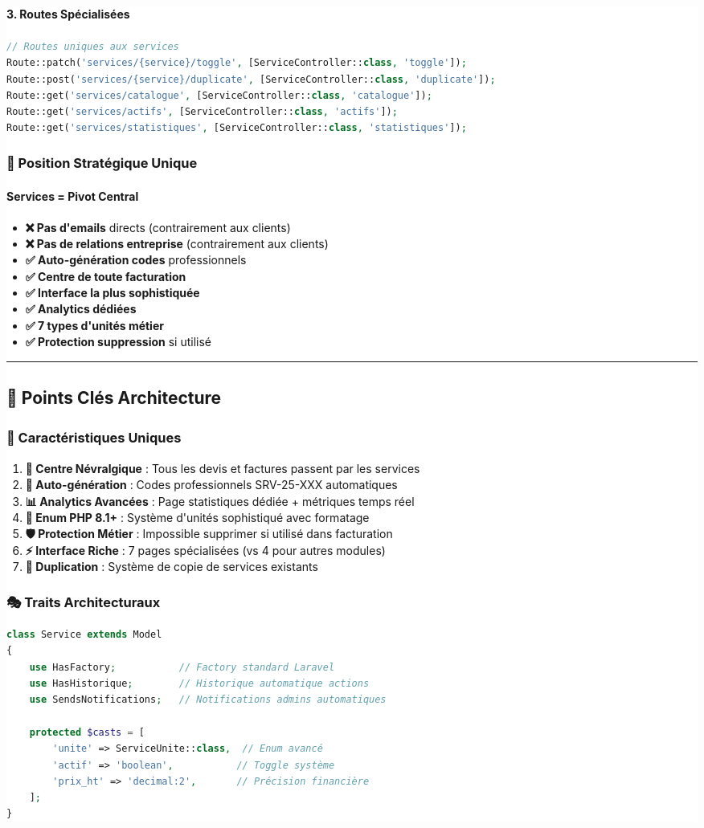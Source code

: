 #### **3. Routes Spécialisées**
```php
// Routes uniques aux services
Route::patch('services/{service}/toggle', [ServiceController::class, 'toggle']);
Route::post('services/{service}/duplicate', [ServiceController::class, 'duplicate']);
Route::get('services/catalogue', [ServiceController::class, 'catalogue']);
Route::get('services/actifs', [ServiceController::class, 'actifs']);
Route::get('services/statistiques', [ServiceController::class, 'statistiques']);
```

### **🎯 Position Stratégique Unique**

#### **Services = Pivot Central**
- **❌ Pas d'emails** directs (contrairement aux clients)
- **❌ Pas de relations entreprise** (contrairement aux clients)
- **✅ Auto-génération codes** professionnels
- **✅ Centre de toute facturation** 
- **✅ Interface la plus sophistiquée**
- **✅ Analytics dédiées**
- **✅ 7 types d'unités métier**
- **✅ Protection suppression** si utilisé

---

## 🚀 Points Clés Architecture

### **💎 Caractéristiques Uniques**

1. **🎯 Centre Névralgique** : Tous les devis et factures passent par les services
2. **🤖 Auto-génération** : Codes professionnels SRV-25-XXX automatiques
3. **📊 Analytics Avancées** : Page statistiques dédiée + métriques temps réel
4. **🔧 Enum PHP 8.1+** : Système d'unités sophistiqué avec formatage
5. **🛡️ Protection Métier** : Impossible supprimer si utilisé dans facturation
6. **⚡ Interface Riche** : 7 pages spécialisées (vs 4 pour autres modules)
7. **🔄 Duplication** : Système de copie de services existants

### **🎭 Traits Architecturaux**

```php
class Service extends Model
{
    use HasFactory;           // Factory standard Laravel
    use HasHistorique;        // Historique automatique actions
    use SendsNotifications;   // Notifications admins automatiques
    
    protected $casts = [
        'unite' => ServiceUnite::class,  // Enum avancé
        'actif' => 'boolean',           // Toggle système
        'prix_ht' => 'decimal:2',       // Précision financière
    ];
}
```

